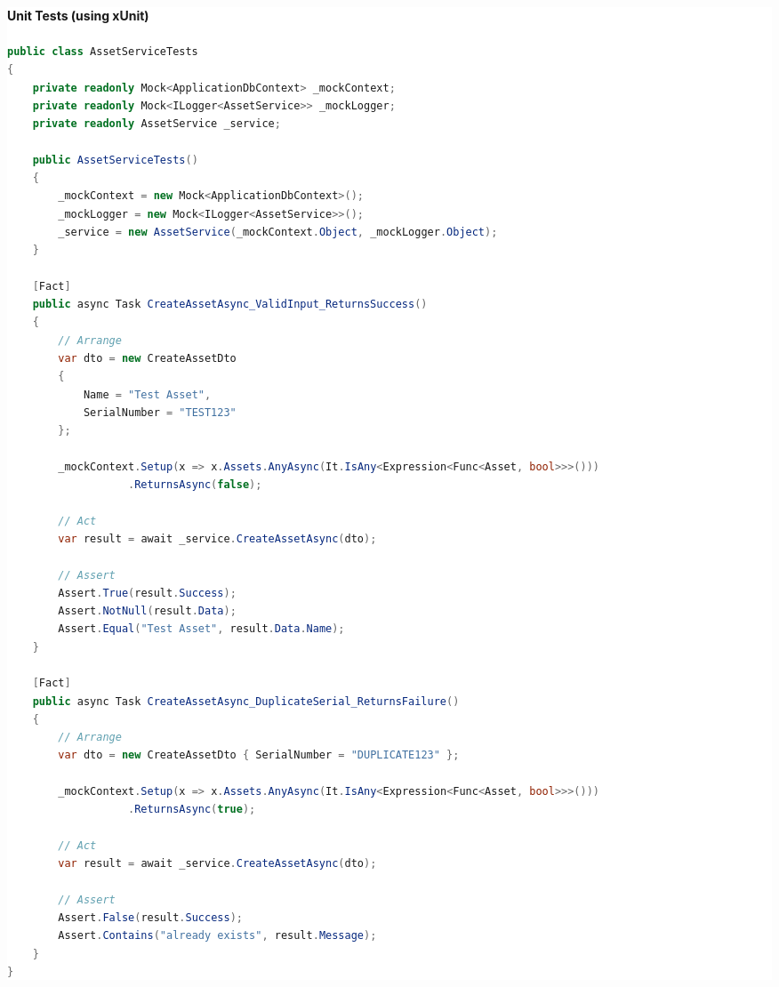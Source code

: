 #### **Unit Tests (using xUnit)**
```csharp
public class AssetServiceTests
{
    private readonly Mock<ApplicationDbContext> _mockContext;
    private readonly Mock<ILogger<AssetService>> _mockLogger;
    private readonly AssetService _service;

    public AssetServiceTests()
    {
        _mockContext = new Mock<ApplicationDbContext>();
        _mockLogger = new Mock<ILogger<AssetService>>();
        _service = new AssetService(_mockContext.Object, _mockLogger.Object);
    }

    [Fact]
    public async Task CreateAssetAsync_ValidInput_ReturnsSuccess()
    {
        // Arrange
        var dto = new CreateAssetDto 
        { 
            Name = "Test Asset", 
            SerialNumber = "TEST123" 
        };

        _mockContext.Setup(x => x.Assets.AnyAsync(It.IsAny<Expression<Func<Asset, bool>>>()))
                   .ReturnsAsync(false);

        // Act
        var result = await _service.CreateAssetAsync(dto);

        // Assert
        Assert.True(result.Success);
        Assert.NotNull(result.Data);
        Assert.Equal("Test Asset", result.Data.Name);
    }

    [Fact]
    public async Task CreateAssetAsync_DuplicateSerial_ReturnsFailure()
    {
        // Arrange
        var dto = new CreateAssetDto { SerialNumber = "DUPLICATE123" };
        
        _mockContext.Setup(x => x.Assets.AnyAsync(It.IsAny<Expression<Func<Asset, bool>>>()))
                   .ReturnsAsync(true);

        // Act
        var result = await _service.CreateAssetAsync(dto);

        // Assert
        Assert.False(result.Success);
        Assert.Contains("already exists", result.Message);
    }
}
```
